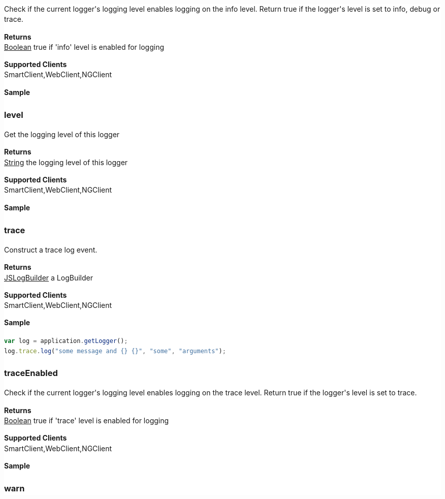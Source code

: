 Check if the current logger's logging level enables logging on the info level.
Return true if the logger's level is set to info, debug or trace.

**Returns**\
[Boolean](JSLib/Boolean.md) true if 'info' level is enabled for logging

**Supported Clients**\
SmartClient,WebClient,NGClient

**Sample**

```javascript

```
### level

Get the logging level of this logger

**Returns**\
[String](JSLib/String.md) the logging level of this logger

**Supported Clients**\
SmartClient,WebClient,NGClient

**Sample**

```javascript

```
### trace

Construct a trace log event.

**Returns**\
[JSLogBuilder](./JSLogBuilder.md) a LogBuilder

**Supported Clients**\
SmartClient,WebClient,NGClient

**Sample**

```javascript
var log = application.getLogger();
log.trace.log("some message and {} {}", "some", "arguments");
```
### traceEnabled

Check if the current logger's logging level enables logging on the trace level.
Return true if the logger's level is set to trace.

**Returns**\
[Boolean](JSLib/Boolean.md) true if 'trace' level is enabled for logging

**Supported Clients**\
SmartClient,WebClient,NGClient

**Sample**

```javascript

```
### warn
